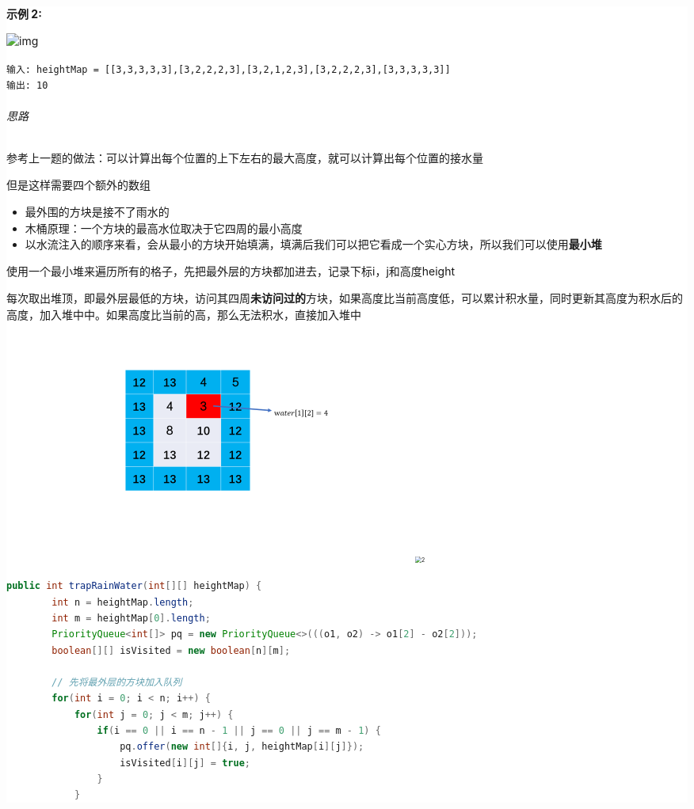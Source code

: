 **示例 2:**

![img](https://assets.leetcode.com/uploads/2021/04/08/trap2-3d.jpg)

```
输入: heightMap = [[3,3,3,3,3],[3,2,2,2,3],[3,2,1,2,3],[3,2,2,2,3],[3,3,3,3,3]]
输出: 10
```



###### 思路

参考上一题的做法：可以计算出每个位置的上下左右的最大高度，就可以计算出每个位置的接水量

但是这样需要四个额外的数组

- 最外围的方块是接不了雨水的
- 木桶原理：一个方块的最高水位取决于它四周的最小高度
- 以水流注入的顺序来看，会从最小的方块开始填满，填满后我们可以把它看成一个实心方块，所以我们可以使用**最小堆**

使用一个最小堆来遍历所有的格子，先把最外层的方块都加进去，记录下标i，j和高度height

每次取出堆顶，即最外层最低的方块，访问其四周**未访问过的**方块，如果高度比当前高度低，可以累计积水量，同时更新其高度为积水后的高度，加入堆中中。如果高度比当前的高，那么无法积水，直接加入堆中

<img src="力扣Hot100笔记.assets/407_1.PNG" alt="1" style="zoom:50%;" />

<img src="https://assets.leetcode-cn.com/solution-static/407/407_2.PNG" alt="2" style="zoom:50%;" />

```java
public int trapRainWater(int[][] heightMap) {
        int n = heightMap.length;
        int m = heightMap[0].length;
        PriorityQueue<int[]> pq = new PriorityQueue<>(((o1, o2) -> o1[2] - o2[2]));
        boolean[][] isVisited = new boolean[n][m];

        // 先将最外层的方块加入队列
        for(int i = 0; i < n; i++) {
            for(int j = 0; j < m; j++) {
                if(i == 0 || i == n - 1 || j == 0 || j == m - 1) {
                    pq.offer(new int[]{i, j, heightMap[i][j]});
                    isVisited[i][j] = true;
                }
            }
```